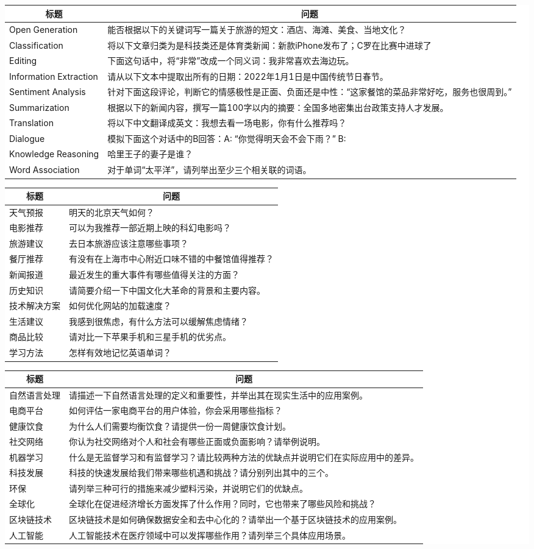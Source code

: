 | 标题 | 问题 |
| --- | --- |
| Open Generation | 能否根据以下的关键词写一篇关于旅游的短文：酒店、海滩、美食、当地文化？ |
| Classification | 将以下文章归类为是科技类还是体育类新闻：新款iPhone发布了；C罗在比赛中进球了 |
| Editing | 下面这句话中，将“非常”改成一个同义词：我非常喜欢去海边玩。 |
| Information Extraction | 请从以下文本中提取出所有的日期：2022年1月1日是中国传统节日春节。 |
| Sentiment Analysis | 针对下面这段评论，判断它的情感极性是正面、负面还是中性：“这家餐馆的菜品非常好吃，服务也很周到。” |
| Summarization | 根据以下的新闻内容，撰写一篇100字以内的摘要：全国多地密集出台政策支持人才发展。 |
| Translation | 将以下中文翻译成英文：我想去看一场电影，你有什么推荐吗？ |
| Dialogue | 模拟下面这个对话中的B回答：A: “你觉得明天会不会下雨？” B: |
| Knowledge Reasoning | 哈里王子的妻子是谁？ |
| Word Association | 对于单词“太平洋”，请列举出至少三个相关联的词语。 |

|标题|问题|
|---|---|
|天气预报|明天的北京天气如何？|
|电影推荐|可以为我推荐一部近期上映的科幻电影吗？|
|旅游建议|去日本旅游应该注意哪些事项？|
|餐厅推荐|有没有在上海市中心附近口味不错的中餐馆值得推荐？|
|新闻报道|最近发生的重大事件有哪些值得关注的方面？|
|历史知识|请简要介绍一下中国文化大革命的背景和主要内容。|
|技术解决方案|如何优化网站的加载速度？|
|生活建议|我感到很焦虑，有什么方法可以缓解焦虑情绪？|
|商品比较|请对比一下苹果手机和三星手机的优劣点。|
|学习方法|怎样有效地记忆英语单词？|

|标题|问题|
|---|---|
|自然语言处理|请描述一下自然语言处理的定义和重要性，并举出其在现实生活中的应用案例。|
|电商平台|如何评估一家电商平台的用户体验，你会采用哪些指标？|
|健康饮食|为什么人们需要均衡饮食？请提供一份一周健康饮食计划。|
|社交网络|你认为社交网络对个人和社会有哪些正面或负面影响？请举例说明。|
|机器学习|什么是无监督学习和有监督学习？请比较两种方法的优缺点并说明它们在实际应用中的差异。|
|科技发展|科技的快速发展给我们带来哪些机遇和挑战？请分别列出其中的三个。|
|环保|请列举三种可行的措施来减少塑料污染，并说明它们的优缺点。|
|全球化|全球化在促进经济增长方面发挥了什么作用？同时，它也带来了哪些风险和挑战？|
|区块链技术|区块链技术是如何确保数据安全和去中心化的？请举出一个基于区块链技术的应用案例。|
|人工智能|人工智能技术在医疗领域中可以发挥哪些作用？请列举三个具体应用场景。|
